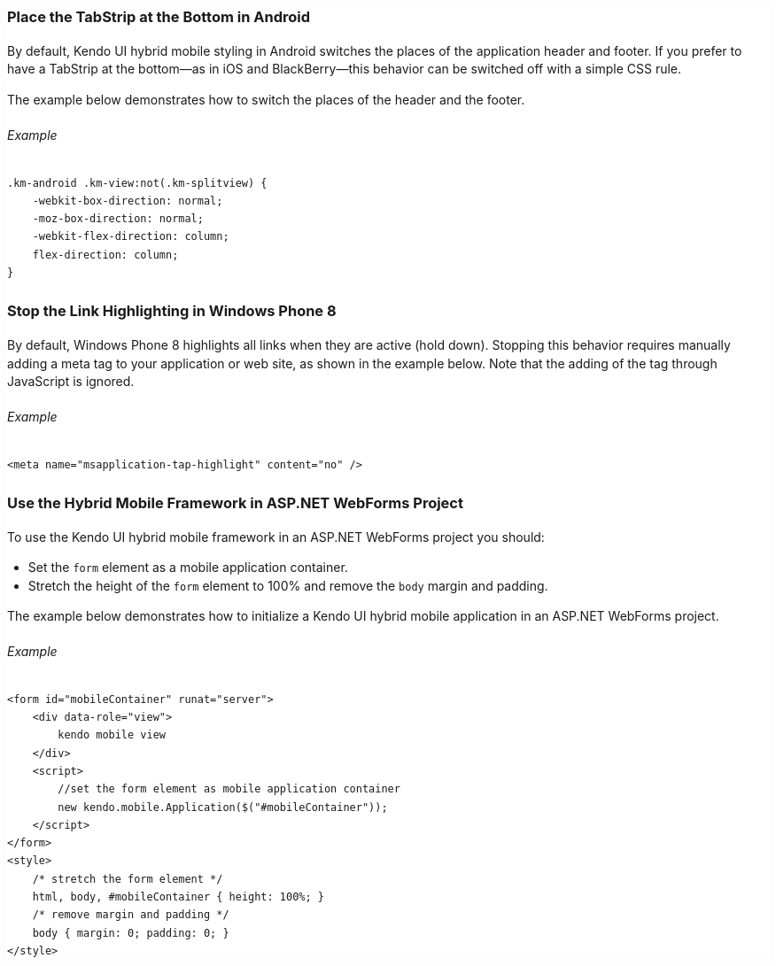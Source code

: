 
### Place the TabStrip at the Bottom in Android

By default, Kendo UI hybrid mobile styling in Android switches the places of the application header and footer. If you prefer to have a TabStrip at the bottom&mdash;as in iOS and BlackBerry&mdash;this behavior can be switched off with a simple CSS rule.

The example below demonstrates how to switch the places of the header and the footer.

###### Example

    .km-android .km-view:not(.km-splitview) {
        -webkit-box-direction: normal;
        -moz-box-direction: normal;
        -webkit-flex-direction: column;
        flex-direction: column;
    }

### Stop the Link Highlighting in Windows Phone 8

By default, Windows Phone 8 highlights all links when they are active (hold down). Stopping this behavior requires manually adding a meta tag to your application or web site, as shown in the example below. Note that the adding of the tag through JavaScript is ignored.

###### Example

    <meta name="msapplication-tap-highlight" content="no" />

### Use the Hybrid Mobile Framework in ASP.NET WebForms Project

To use the Kendo UI hybrid mobile framework in an ASP.NET WebForms project you should:

- Set the `form` element as a mobile application container.
- Stretch the height of the `form` element to 100% and remove the `body` margin and padding.

The example below demonstrates how to initialize a Kendo UI hybrid mobile application in an ASP.NET WebForms project.

###### Example

    <form id="mobileContainer" runat="server">
        <div data-role="view">
            kendo mobile view
        </div>
        <script>
            //set the form element as mobile application container
            new kendo.mobile.Application($("#mobileContainer"));
        </script>
    </form>
    <style>
        /* stretch the form element */
        html, body, #mobileContainer { height: 100%; }
        /* remove margin and padding */
        body { margin: 0; padding: 0; }
    </style>
